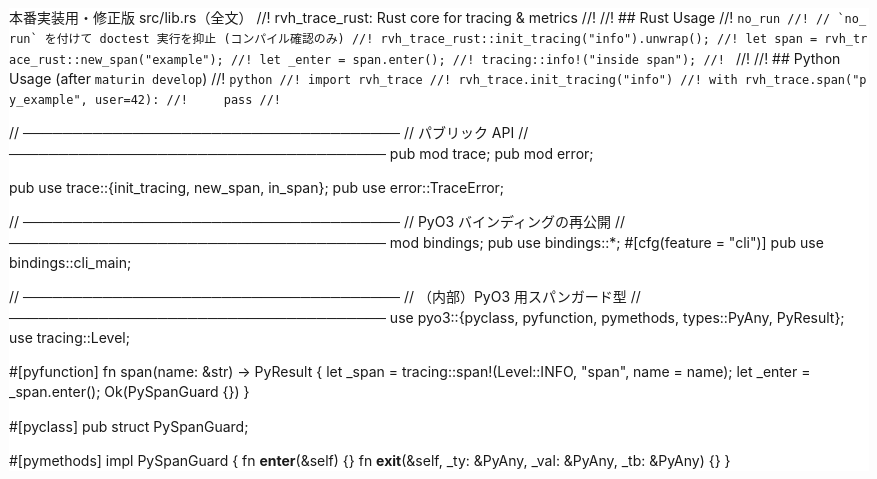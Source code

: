 本番実装用・修正版 src/lib.rs（全文）
//! rvh_trace_rust: Rust core for tracing & metrics
//!
//! ## Rust Usage 
//! ```no_run
//! // `no_run` を付けて doctest 実行を抑止 (コンパイル確認のみ)
//! rvh_trace_rust::init_tracing("info").unwrap();
//! let span = rvh_trace_rust::new_span("example");
//! let _enter = span.enter();
//! tracing::info!("inside span");
//! ```
//!
//! ## Python Usage (after `maturin develop`)
//! ```python
//! import rvh_trace
//! rvh_trace.init_tracing("info")
//! with rvh_trace.span("py_example", user=42):
//!     pass
//! ```

// ──────────────────────────────────────
// パブリック API
// ──────────────────────────────────────
pub mod trace;
pub mod error;

pub use trace::{init_tracing, new_span, in_span};
pub use error::TraceError;

// ──────────────────────────────────────
// PyO3 バインディングの再公開
// ──────────────────────────────────────
mod bindings;
pub use bindings::*;
#[cfg(feature = "cli")]
pub use bindings::cli_main;

// ──────────────────────────────────────
// （内部）PyO3 用スパンガード型
// ──────────────────────────────────────
use pyo3::{pyclass, pyfunction, pymethods, types::PyAny, PyResult};
use tracing::Level;

#[pyfunction]
fn span(name: &str) -> PyResult<PySpanGuard> {
    let _span = tracing::span!(Level::INFO, "span", name = name);
    let _enter = _span.enter();
    Ok(PySpanGuard {})
}

#[pyclass]
pub struct PySpanGuard;

#[pymethods]
impl PySpanGuard {
    fn __enter__(&self) {}
    fn __exit__(&self, _ty: &PyAny, _val: &PyAny, _tb: &PyAny) {}
}
